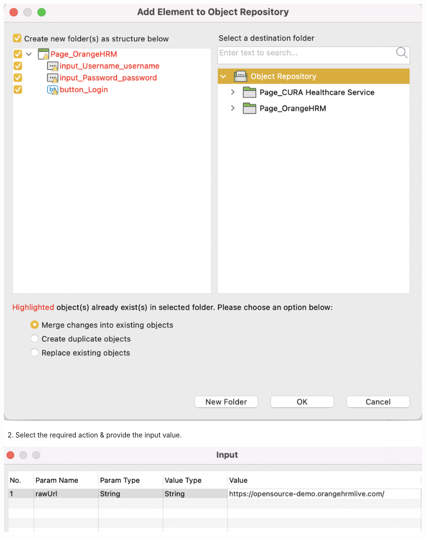 ![alt text](image-14.png)

2. Select the required action & provide the input value.

![alt text](image-15.png)
